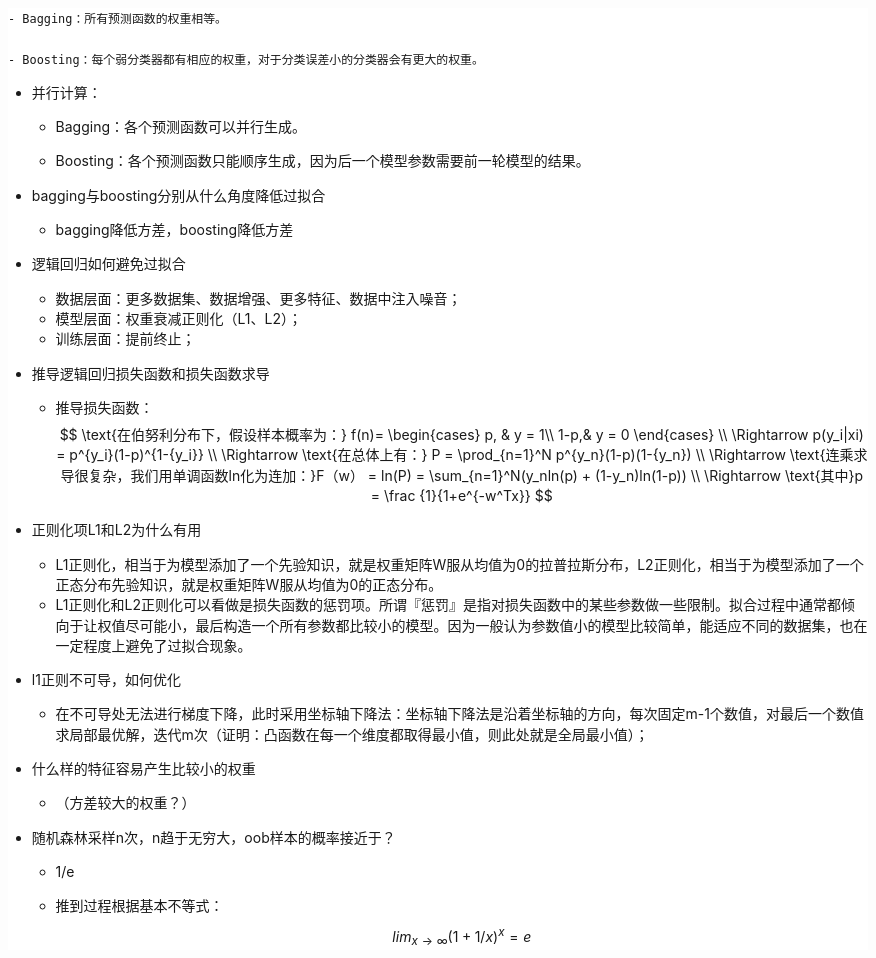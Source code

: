     - Bagging：所有预测函数的权重相等。

    - Boosting：每个弱分类器都有相应的权重，对于分类误差小的分类器会有更大的权重。

  - 并行计算：

    - Bagging：各个预测函数可以并行生成。

    - Boosting：各个预测函数只能顺序生成，因为后一个模型参数需要前一轮模型的结果。

- bagging与boosting分别从什么角度降低过拟合

  - bagging降低方差，boosting降低方差

- 逻辑回归如何避免过拟合

  - 数据层面：更多数据集、数据增强、更多特征、数据中注入噪音；
  - 模型层面：权重衰减正则化（L1、L2）；
  - 训练层面：提前终止；

- 推导逻辑回归损失函数和损失函数求导

  - 推导损失函数：
    $$
    \text{在伯努利分布下，假设样本概率为：}
    f(n)=
    	\begin{cases}
    		p, & y = 1\\
    		1-p,& y = 0
    	\end{cases}
    	\\ \Rightarrow p(y_i|xi) = p^{y_i}(1-p)^{1-{y_i}}
    	\\ \Rightarrow \text{在总体上有：} P = \prod_{n=1}^N p^{y_n}(1-p)(1-{y_n})
    	\\ \Rightarrow \text{连乘求导很复杂，我们用单调函数ln化为连加：}F（w） = ln(P) = \sum_{n=1}^N(y_nln(p) + (1-y_n)ln(1-p))
    	\\ \Rightarrow \text{其中}p = \frac {1}{1+e^{-w^Tx}}
    $$
    

- 正则化项L1和L2为什么有用

  - L1正则化，相当于为模型添加了一个先验知识，就是权重矩阵W服从均值为0的拉普拉斯分布，L2正则化，相当于为模型添加了一个正态分布先验知识，就是权重矩阵W服从均值为0的正态分布。
  - L1正则化和L2正则化可以看做是损失函数的惩罚项。所谓『惩罚』是指对损失函数中的某些参数做一些限制。拟合过程中通常都倾向于让权值尽可能小，最后构造一个所有参数都比较小的模型。因为一般认为参数值小的模型比较简单，能适应不同的数据集，也在一定程度上避免了过拟合现象。

- l1正则不可导，如何优化

  - 在不可导处无法进行梯度下降，此时采用坐标轴下降法：坐标轴下降法是沿着坐标轴的方向，每次固定m-1个数值，对最后一个数值求局部最优解，迭代m次（证明：凸函数在每一个维度都取得最小值，则此处就是全局最小值）；

- 什么样的特征容易产生比较小的权重

  - （方差较大的权重？）

- 随机森林采样n次，n趋于无穷大，oob样本的概率接近于？

  - 1/e

  - 推到过程根据基本不等式：
    $$
    lim_{x\to\infty}(1+1/x)^x = e
    $$
